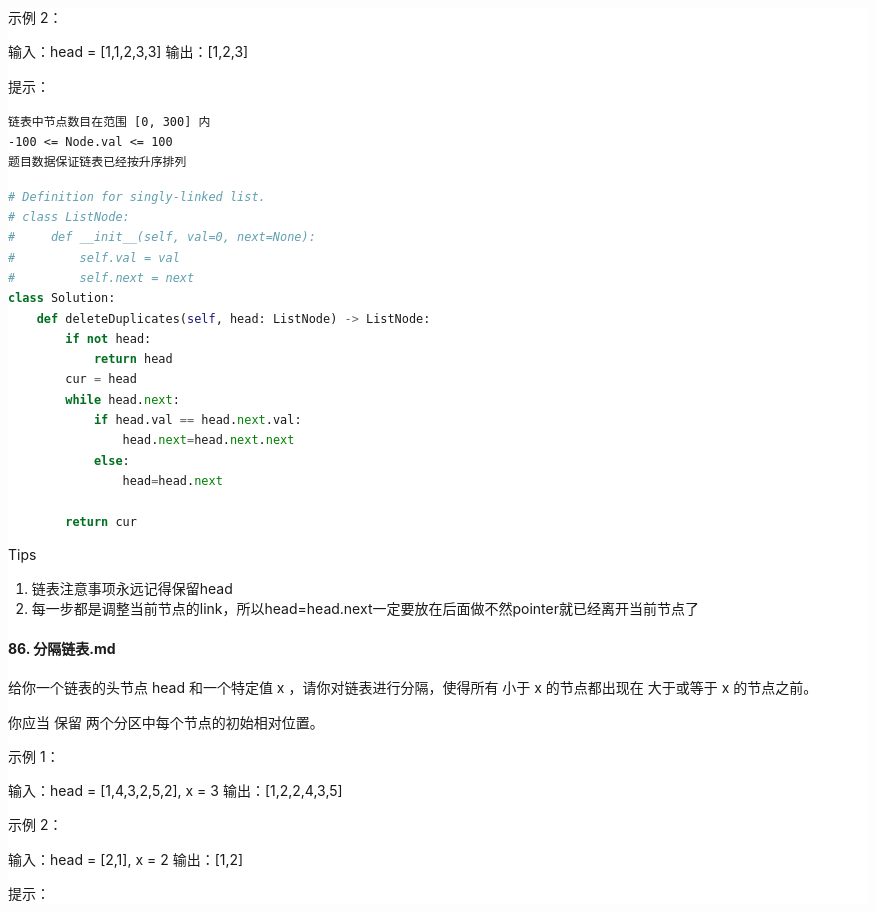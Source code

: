 示例 2：

输入：head = [1,1,2,3,3]
输出：[1,2,3]

 

提示：

    链表中节点数目在范围 [0, 300] 内
    -100 <= Node.val <= 100
    题目数据保证链表已经按升序排列



```python
# Definition for singly-linked list.
# class ListNode:
#     def __init__(self, val=0, next=None):
#         self.val = val
#         self.next = next
class Solution:
    def deleteDuplicates(self, head: ListNode) -> ListNode:
        if not head:
            return head 
        cur = head 
        while head.next:
            if head.val == head.next.val:
                head.next=head.next.next
            else:
                head=head.next
            
        return cur 
```



Tips

1. 链表注意事项永远记得保留head
2. 每一步都是调整当前节点的link，所以head=head.next一定要放在后面做不然pointer就已经离开当前节点了
#### 86. 分隔链表.md
给你一个链表的头节点 head 和一个特定值 x ，请你对链表进行分隔，使得所有 小于 x 的节点都出现在 大于或等于 x 的节点之前。

你应当 保留 两个分区中每个节点的初始相对位置。

 

示例 1：

输入：head = [1,4,3,2,5,2], x = 3
输出：[1,2,2,4,3,5]

示例 2：

输入：head = [2,1], x = 2
输出：[1,2]

 

提示：
